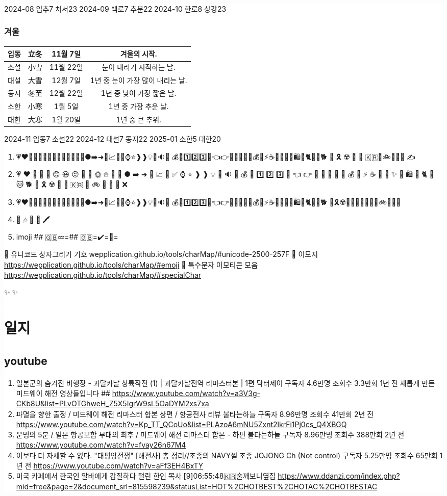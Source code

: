 2024-08 입추7 처서23
2024-09 백로7 추분22
2024-10 한로8 상강23

### 겨울

| 입동 | 立冬 | 11월 7일 | 겨울의 시작. |
|:---:|:---:|:---:|:---:|
| 소설 | 小雪 | 11월 22일 | 눈이 내리기 시작하는 날. |
| 대설 | 大雪 | 12월 7일 | 1년 중 눈이 가장 많이 내리는 날. |
| 동지 | 冬至 | 12월 22일 | 1년 중 낮이 가장 짧은 날. |
| 소한 | 小寒 | 1월 5일 | 1년 중 가장 추운 날. |
| 대한 | 大寒 | 1월 20일 | 1년 중 큰 추위. |

2024-11 입동7 소설22
2024-12 대설7 동지22
2025-01 소한5 대한20


1. 💗❤️💚🐾📌😊😃😝🤣🤗🌞🔥🍊🍓●➡️➜🔎📈🔽✅⌚⭐❱❱💡🔋🔉💸
💰🎁1️⃣2️⃣3️⃣🔗👈👉🔼🎨👀🚀🎯💰🔑⚡☕💬🎂✨🧩🛍️🚩🐈🐾🐱🐕
🐒 🎗 ☢️️️️ 👹 🌙 
🇰🇷🌳🚲🔵🚙🔱 ✍

1. 💗 ❤️ 💚 🐾 📌 😊 😃 😝 🤣 🤗 🌞 🔥 🍊 🍓 ● ➡️ ➜ 🔎 📈 🔽 ✅
⌚ ⭐ ❱ ❱ 💡 🔋 🔉 💸 💰 🎁 1️⃣ 2️⃣ 3️⃣ 🔗 👈 👉 🔼 🎨 👀 🚀 🎯
💰 🔑 ⚡ ☕ 💬 🎂 ✨ 🧩 🛍️ 🚩 🐈 🐾 🐱 🐕 🐒 🎗 ☢️️️️ 👹 🌙 🇰🇷
🌳 🚲 🔵 🚙 🔱 ❌

1. 💗❤️💚🐾📌😊😃😝🤣🤗🌞🔥🍊🍓●➡️➜🔎📈🔽✅⌚⭐❱❱💡🔋🔉💸
💰🎁1️⃣2️⃣3️⃣🔗👈👉🔼🎨👀🚀🎯💰🔑⚡☕💬🎂✨🧩🛍️🚩🐈🐾🐱🐕
🐒🎗☢️️️️👹🇬🇧🌙🇰🇷🌳🚲🔵🚙🔱

1. 🎵   🎶   🔔   📢   🖍️   
1. imoji ## 🇬🇧💤=## 🇬🇧=✔️=📎=

📌 유니코드 상자그리기 기호 wepplication.github.io/tools/charMap/#unicode-2500-257F
📌 이모지 https://wepplication.github.io/tools/charMap/#emoji
📌 특수문자 이모티콘 모음 https://wepplication.github.io/tools/charMap/#specialChar

✨
✨

# 일지

## youtube

1. 일본군의 숨겨진 비행장 - 과달카날 상륙작전 (1) | 과달카날전역 리마스터본 | 1편 닥터제이 구독자 4.6만명 조회수 3.3만회  1년 전 새롭게 만든 미드웨이 해전 영상들입니다 ## https://www.youtube.com/watch?v=a3V3g-CKb8U&list=PLvOTGhweH_Z5X5IgrW9sL5OaDYM2xs7xa
1. 파멸을 향한 출정 / 미드웨이 해전 리마스터 합본 상편 / 항공전사 리뷰 불타는하늘 구독자 8.96만명 조회수 41만회  2년 전 https://www.youtube.com/watch?v=Kp_TT_QCoUo&list=PLAzoA6mNU5Zxnt2lkrFi1Pj0cs_Q4XBGQ
1. 운명의 5분 / 일본 항공모함 부대의 최후 / 미드웨이 해전 리마스터 합본 - 하편 불타는하늘 구독자 8.96만명 조회수 388만회  2년 전 https://www.youtube.com/watch?v=fvay26n67M4
1. 이보다 더 자세할 수 없다. "태평양전쟁" [해전사] 총 정리//조종의 NAVY썰 조종  JOJONG Ch (Not control) 구독자 5.25만명 조회수 65만회  1년 전 https://www.youtube.com/watch?v=aFf3EH4BxTY
1. 미국 카페에서 한국인 알바에게 갑질하다 털린 한인 목사 [9]06:55:48🇰🇷술깨보니옆집 https://www.ddanzi.com/index.php?mid=free&page=2&document_srl=815598239&statusList=HOT%2CHOTBEST%2CHOTAC%2CHOTBESTAC
